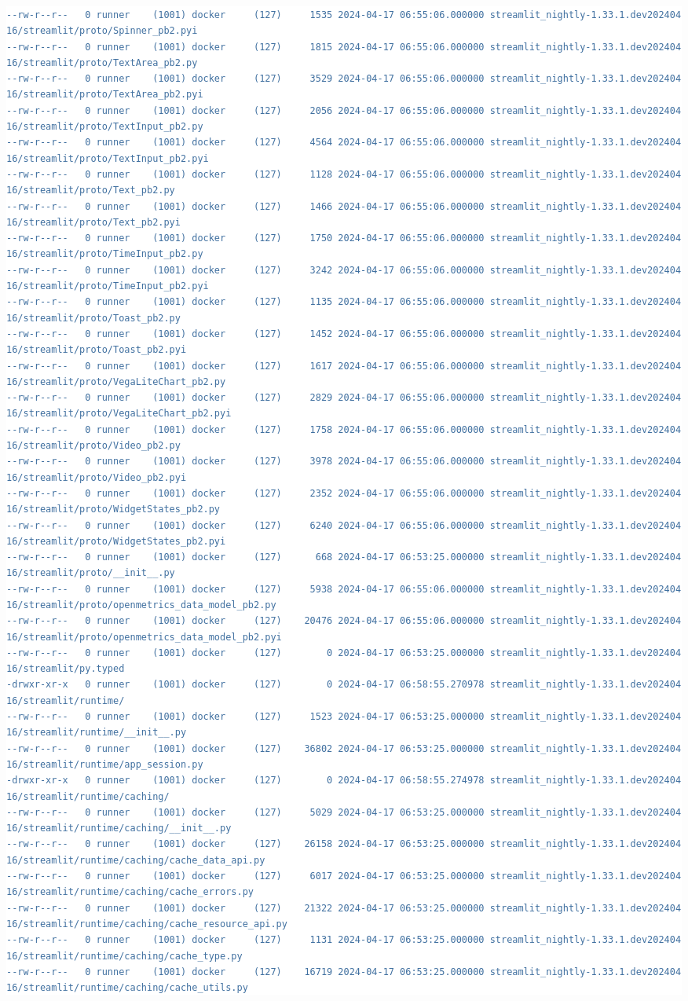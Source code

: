 ```diff
--rw-r--r--   0 runner    (1001) docker     (127)     1535 2024-04-17 06:55:06.000000 streamlit_nightly-1.33.1.dev20240416/streamlit/proto/Spinner_pb2.pyi
--rw-r--r--   0 runner    (1001) docker     (127)     1815 2024-04-17 06:55:06.000000 streamlit_nightly-1.33.1.dev20240416/streamlit/proto/TextArea_pb2.py
--rw-r--r--   0 runner    (1001) docker     (127)     3529 2024-04-17 06:55:06.000000 streamlit_nightly-1.33.1.dev20240416/streamlit/proto/TextArea_pb2.pyi
--rw-r--r--   0 runner    (1001) docker     (127)     2056 2024-04-17 06:55:06.000000 streamlit_nightly-1.33.1.dev20240416/streamlit/proto/TextInput_pb2.py
--rw-r--r--   0 runner    (1001) docker     (127)     4564 2024-04-17 06:55:06.000000 streamlit_nightly-1.33.1.dev20240416/streamlit/proto/TextInput_pb2.pyi
--rw-r--r--   0 runner    (1001) docker     (127)     1128 2024-04-17 06:55:06.000000 streamlit_nightly-1.33.1.dev20240416/streamlit/proto/Text_pb2.py
--rw-r--r--   0 runner    (1001) docker     (127)     1466 2024-04-17 06:55:06.000000 streamlit_nightly-1.33.1.dev20240416/streamlit/proto/Text_pb2.pyi
--rw-r--r--   0 runner    (1001) docker     (127)     1750 2024-04-17 06:55:06.000000 streamlit_nightly-1.33.1.dev20240416/streamlit/proto/TimeInput_pb2.py
--rw-r--r--   0 runner    (1001) docker     (127)     3242 2024-04-17 06:55:06.000000 streamlit_nightly-1.33.1.dev20240416/streamlit/proto/TimeInput_pb2.pyi
--rw-r--r--   0 runner    (1001) docker     (127)     1135 2024-04-17 06:55:06.000000 streamlit_nightly-1.33.1.dev20240416/streamlit/proto/Toast_pb2.py
--rw-r--r--   0 runner    (1001) docker     (127)     1452 2024-04-17 06:55:06.000000 streamlit_nightly-1.33.1.dev20240416/streamlit/proto/Toast_pb2.pyi
--rw-r--r--   0 runner    (1001) docker     (127)     1617 2024-04-17 06:55:06.000000 streamlit_nightly-1.33.1.dev20240416/streamlit/proto/VegaLiteChart_pb2.py
--rw-r--r--   0 runner    (1001) docker     (127)     2829 2024-04-17 06:55:06.000000 streamlit_nightly-1.33.1.dev20240416/streamlit/proto/VegaLiteChart_pb2.pyi
--rw-r--r--   0 runner    (1001) docker     (127)     1758 2024-04-17 06:55:06.000000 streamlit_nightly-1.33.1.dev20240416/streamlit/proto/Video_pb2.py
--rw-r--r--   0 runner    (1001) docker     (127)     3978 2024-04-17 06:55:06.000000 streamlit_nightly-1.33.1.dev20240416/streamlit/proto/Video_pb2.pyi
--rw-r--r--   0 runner    (1001) docker     (127)     2352 2024-04-17 06:55:06.000000 streamlit_nightly-1.33.1.dev20240416/streamlit/proto/WidgetStates_pb2.py
--rw-r--r--   0 runner    (1001) docker     (127)     6240 2024-04-17 06:55:06.000000 streamlit_nightly-1.33.1.dev20240416/streamlit/proto/WidgetStates_pb2.pyi
--rw-r--r--   0 runner    (1001) docker     (127)      668 2024-04-17 06:53:25.000000 streamlit_nightly-1.33.1.dev20240416/streamlit/proto/__init__.py
--rw-r--r--   0 runner    (1001) docker     (127)     5938 2024-04-17 06:55:06.000000 streamlit_nightly-1.33.1.dev20240416/streamlit/proto/openmetrics_data_model_pb2.py
--rw-r--r--   0 runner    (1001) docker     (127)    20476 2024-04-17 06:55:06.000000 streamlit_nightly-1.33.1.dev20240416/streamlit/proto/openmetrics_data_model_pb2.pyi
--rw-r--r--   0 runner    (1001) docker     (127)        0 2024-04-17 06:53:25.000000 streamlit_nightly-1.33.1.dev20240416/streamlit/py.typed
-drwxr-xr-x   0 runner    (1001) docker     (127)        0 2024-04-17 06:58:55.270978 streamlit_nightly-1.33.1.dev20240416/streamlit/runtime/
--rw-r--r--   0 runner    (1001) docker     (127)     1523 2024-04-17 06:53:25.000000 streamlit_nightly-1.33.1.dev20240416/streamlit/runtime/__init__.py
--rw-r--r--   0 runner    (1001) docker     (127)    36802 2024-04-17 06:53:25.000000 streamlit_nightly-1.33.1.dev20240416/streamlit/runtime/app_session.py
-drwxr-xr-x   0 runner    (1001) docker     (127)        0 2024-04-17 06:58:55.274978 streamlit_nightly-1.33.1.dev20240416/streamlit/runtime/caching/
--rw-r--r--   0 runner    (1001) docker     (127)     5029 2024-04-17 06:53:25.000000 streamlit_nightly-1.33.1.dev20240416/streamlit/runtime/caching/__init__.py
--rw-r--r--   0 runner    (1001) docker     (127)    26158 2024-04-17 06:53:25.000000 streamlit_nightly-1.33.1.dev20240416/streamlit/runtime/caching/cache_data_api.py
--rw-r--r--   0 runner    (1001) docker     (127)     6017 2024-04-17 06:53:25.000000 streamlit_nightly-1.33.1.dev20240416/streamlit/runtime/caching/cache_errors.py
--rw-r--r--   0 runner    (1001) docker     (127)    21322 2024-04-17 06:53:25.000000 streamlit_nightly-1.33.1.dev20240416/streamlit/runtime/caching/cache_resource_api.py
--rw-r--r--   0 runner    (1001) docker     (127)     1131 2024-04-17 06:53:25.000000 streamlit_nightly-1.33.1.dev20240416/streamlit/runtime/caching/cache_type.py
--rw-r--r--   0 runner    (1001) docker     (127)    16719 2024-04-17 06:53:25.000000 streamlit_nightly-1.33.1.dev20240416/streamlit/runtime/caching/cache_utils.py
```